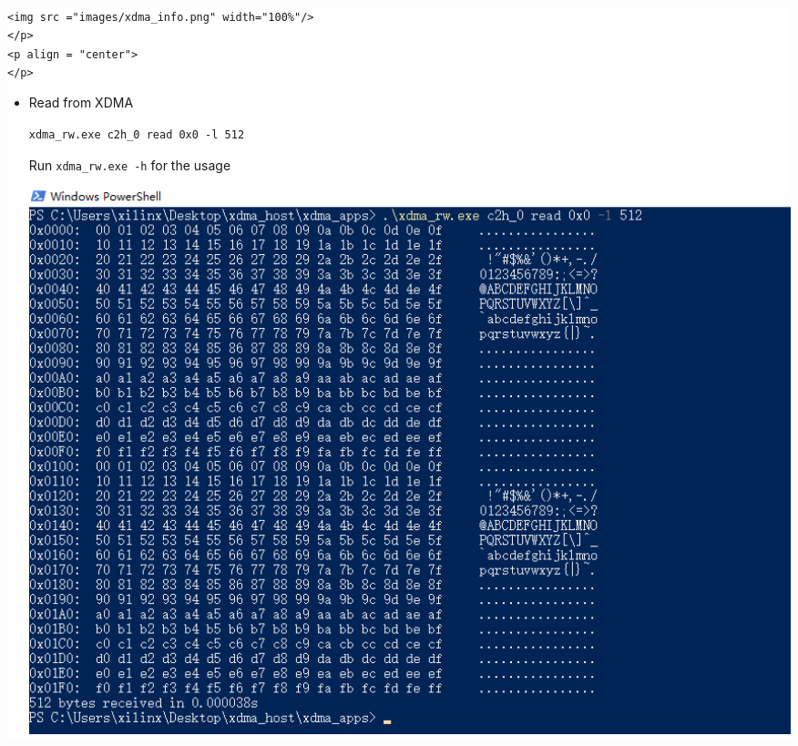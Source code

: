     <img src ="images/xdma_info.png" width="100%"/>
    </p>
    <p align = "center">
    </p>
* Read from XDMA
    ```
    xdma_rw.exe c2h_0 read 0x0 -l 512
    ```
    Run `xdma_rw.exe -h` for the usage
    <p align="center">
    <img src ="images/xdma_rw.png" width="100%"/>
    </p>
    <p align = "center">
    </p>